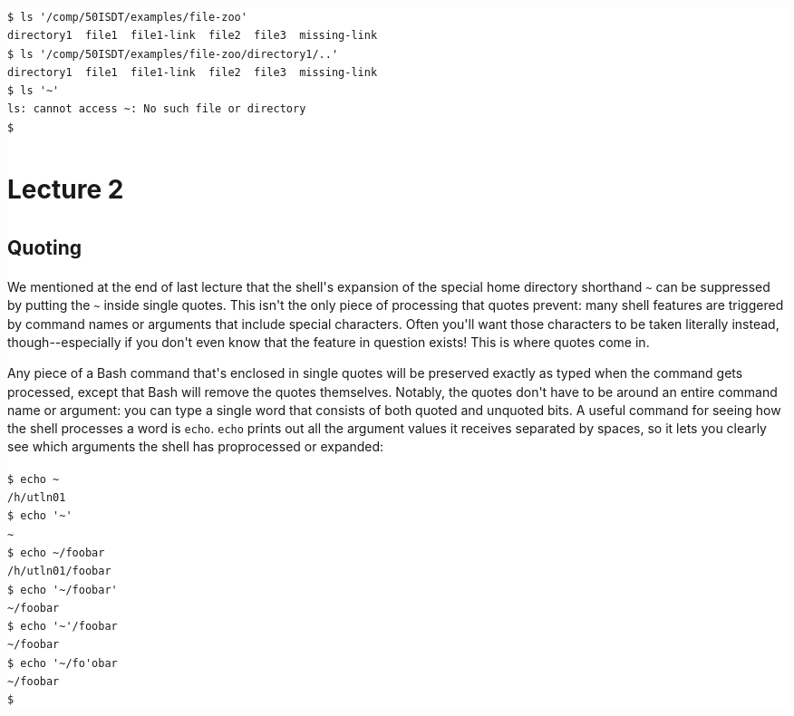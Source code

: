 ```console
$ ls '/comp/50ISDT/examples/file-zoo'
directory1  file1  file1-link  file2  file3  missing-link
$ ls '/comp/50ISDT/examples/file-zoo/directory1/..'
directory1  file1  file1-link  file2  file3  missing-link
$ ls '~'
ls: cannot access ~: No such file or directory
$ 
```

[^trailing-slash]: A trailing slash is optional for paths that refer to a
    directory and forbidden for paths that refer to a file. For most purposes,
    the slash makes no difference to how a path gets treated.  (One exception
    to this is when the final entry in the path is a symbolic link to a
    directory; we'll introduce symbolic links later.) Our convention in these
    notes is to always include a trailing slash in directory paths to make it
    easier to distinguish them from file paths.

[^why-self]: You may wonder why `.` needs to exist at all, since adding or
    removing it from any path doesn't change that path at all. One reason is to
    get around the shell's special treatment of command names without slashes:
    if you really do want to run a program in your current directory, prefixing
    its name with `./` is an easy way to do that. Another reason is because
    some programs assign special meaning to the empty string (for example, as
    an indicator that you want them to use a default value). To explicitly
    signal to these programs that you're talking about the current directory,
    you can use `.` as a path.

# Lecture 2

## Quoting
We mentioned at the end of last lecture that the shell's expansion of the
special home directory shorthand `~` can be suppressed by putting the `~`
inside single quotes. This isn't the only piece of processing that quotes
prevent: many shell features are triggered by command names or arguments that
include special characters. Often you'll want those characters to be taken
literally instead, though--especially if you don't even know that the feature
in question exists! This is where quotes come in.

Any piece of a Bash command that's enclosed in single quotes will be preserved
exactly as typed when the command gets processed, except that Bash will remove
the quotes themselves. Notably, the quotes don't have to be around an entire
command name or argument: you can type a single word that consists of both
quoted and unquoted bits. A useful command for seeing how the shell processes a
word is `echo`. `echo` prints out all the argument values it receives separated
by spaces, so it lets you clearly see which arguments the shell has
proprocessed or expanded:

```console
$ echo ~
/h/utln01
$ echo '~'
~
$ echo ~/foobar
/h/utln01/foobar
$ echo '~/foobar'
~/foobar
$ echo '~'/foobar
~/foobar
$ echo '~/fo'obar
~/foobar
$ 
```


[^ide-abstraction]: You almost certainly rely on command-line tools any time
[posix-scl]: https://pubs.opengroup.org/onlinepubs/9699919799.2018edition/utilities/V3_chap02.html
[^linux-posix]: The majority of Linux distributions are not actually
[^linux-distros]: For example, Ubuntu, Debian, Fedora, Red Hat Enterprise
[^other-userspaces]: It's possible to run the Linux kernel with no GNU project
[^prompt-shorthand]: Because prompts vary between people, computers, shells,
[^readline]: See `man 3 readline` for more information on this wondrous
[^no-ls]: This means you don't have to abandon your command to run `ls` every
[^repl]: This flow of you typing a command at the shell prompt, that command
[^path-security]: This behavior is not only convenient but also improves
[^history-event-number]: This is related to the history event number we
[^fhs]: The location of system files is no secret: directories like
[^etc-shadow]: See `man 5 shadow` and `man 5 passwd` for more information on
[^extra-mode-bits]: Occasionally, you might see an `s`, `S`, `t`, or `T` in
[^capabilities]: On Linux, the various special powers of the superuser can
[^ps1]: If the prompt on your local system doesn't have a history event number,
[^files-as-args]: If you ever encounter a command that doesn't have such a mode
[^filename-chars]: And a lot of other unexpected characters, unfortunately.
[^annoying-edge-case]: Unfortunately, this has an annoying edge case. If `find`
[^process-ids]: Process IDs (a.k.a. PIDs) are what the Linux kernel uses to
[^interspersed-output]: If you run a background job that prints output, that
[^backtick-substitution]: An alternate way to do the same thing is to put the
[^words-file]: `/usr/share/dict/words` comes with most Linux distributions and
[^db-clis]: Both these databases do actually come with command-line tools, but
[^shell-complication]: As it turns out, if you run your executable script with
[^setx]: There is another helpful option, `set -x`, that prints out every
[^kind-of]: This is still just a guess, but it is a more educated guess. You
[posix-si]: https://pubs.opengroup.org/onlinepubs/9699919799.2018edition/functions/V2_chap02.html#tag_15_01
[^cpu-architectures]: Each processor *architecture* has its own terminology for
[^mmio]: Devices like disk controllers, GPUs, and network cards are generally
[^kernel-exploit]: If you manage to find a way to alter the kernel's code or
[^graphics-support]: For example, nearly every modern kernel provides a set of
[^homebrew]: [Homebrew](https://brew.sh/) is a project that takes advantage of